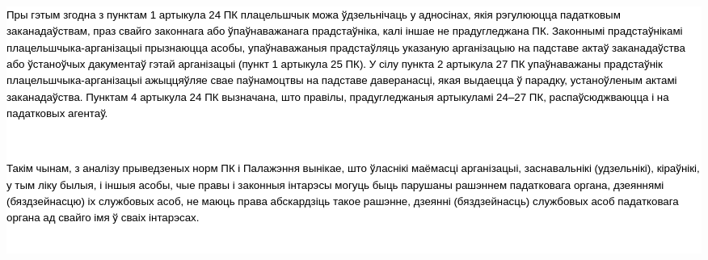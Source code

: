 <p><span style="font-family: &quot;Arial&quot;,&quot;sans-serif&quot;; color: black; font-size: 10pt">Пры гэтым згодна </span><span style="font-family: &quot;Arial&quot;,&quot;sans-serif&quot;; color: black; font-size: 10pt; mso-ansi-language: BE" lang="BE">з </span><span style="font-family: &quot;Arial&quot;,&quot;sans-serif&quot;; color: black; font-size: 10pt">пункт</span><span style="font-family: &quot;Arial&quot;,&quot;sans-serif&quot;; color: black; font-size: 10pt; mso-ansi-language: BE" lang="BE">ам</span><span style="font-family: &quot;Arial&quot;,&quot;sans-serif&quot;; color: black; font-size: 10pt"> 1 артыкула 24 ПК плацельшчык можа ўдзельнічаць у </span><span style="font-family: &quot;Arial&quot;,&quot;sans-serif&quot;; color: black; font-size: 10pt; mso-ansi-language: BE" lang="BE">адносіна</span><span style="font-family: &quot;Arial&quot;,&quot;sans-serif&quot;; color: black; font-size: 10pt">х, якія рэгулююцца падатковым заканадаўствам, праз свайго законнага або ўпаўнаважанага прадстаўніка, калі іншае не прадугледжана </span><span style="font-family: &quot;Arial&quot;,&quot;sans-serif&quot;; color: black; font-size: 10pt; mso-ansi-language: BE" lang="BE">П</span><span style="font-family: &quot;Arial&quot;,&quot;sans-serif&quot;; color: black; font-size: 10pt">К. Законнымі прадстаўнікамі плацельшчыка-арганізацыі прызнаюцца асобы, упаўнаважаныя прадстаўляць </span><span style="font-family: &quot;Arial&quot;,&quot;sans-serif&quot;; color: black; font-size: 10pt; mso-ansi-language: BE" lang="BE">указ</span><span style="font-family: &quot;Arial&quot;,&quot;sans-serif&quot;; color: black; font-size: 10pt">аную арганізацыю на падставе актаў заканадаўства або ўстаноўчых дакументаў гэта</span><span style="font-family: &quot;Arial&quot;,&quot;sans-serif&quot;; color: black; font-size: 10pt; mso-ansi-language: BE" lang="BE">й</span><span style="font-family: &quot;Arial&quot;,&quot;sans-serif&quot;; color: black; font-size: 10pt"> арганізацыі (пункт 1 артыкула 25 ПК). У сілу пункта 2 артыкула 27 ПК упаўнаважаны прадстаўнік плацельшчыка-арганізацыі ажыццяўляе свае паўнамоцтвы на падставе даверанасці, якая выдаецца ў парадку, устаноўленым актамі заканадаўства. Пунктам 4 артыкула 24 ПК вызначана, што правілы, прадугледжаныя артыкуламі 24–27 ПК, распаўсюджваюцца і на падатковых агентаў. </span></p>
<p><span style="font-family: &quot;Arial&quot;,&quot;sans-serif&quot;; color: black; font-size: 10pt"></span></p>
<p> </p>
<p><span style="font-family: &quot;Arial&quot;,&quot;sans-serif&quot;; color: black; font-size: 10pt">Такім чынам, з аналізу прыведзеных норм ПК і Палажэння </span><span style="font-family: &quot;Arial&quot;,&quot;sans-serif&quot;; color: black; font-size: 10pt; mso-ansi-language: BE" lang="BE">вынікае</span><span style="font-family: &quot;Arial&quot;,&quot;sans-serif&quot;; color: black; font-size: 10pt">, што ўласнікі маёмасці арганізацыі, заснавальнікі (удзельнікі), кіраўнікі, у тым ліку былыя, і і</span><span style="font-family: &quot;Arial&quot;,&quot;sans-serif&quot;; color: black; font-size: 10pt; mso-ansi-language: BE" lang="BE">ншыя</span><span style="font-family: &quot;Arial&quot;,&quot;sans-serif&quot;; color: black; font-size: 10pt"> асобы, чые правы і законныя інтарэсы могуць быць парушаны рашэннем падатковага органа, дзеяннямі (бяздзейнасцю) іх службовых асоб, не маюць прав</span><span style="font-family: &quot;Arial&quot;,&quot;sans-serif&quot;; color: black; font-size: 10pt; mso-ansi-language: BE" lang="BE">а</span><span style="font-family: &quot;Arial&quot;,&quot;sans-serif&quot;; color: black; font-size: 10pt"> абскардзіць такое рашэнне, дзеянні (бяздзейнасць) службовых асоб падатковага органа ад свайго ім</span><span style="font-family: &quot;Arial&quot;,&quot;sans-serif&quot;; color: black; font-size: 10pt; mso-ansi-language: BE" lang="BE">я</span><span style="font-family: &quot;Arial&quot;,&quot;sans-serif&quot;; color: black; font-size: 10pt"> ў сваіх інтарэсах.</span></p>
<p><span style="font-family: &quot;Arial&quot;,&quot;sans-serif&quot;; color: black; font-size: 10pt"></span></p>
<p> </p>